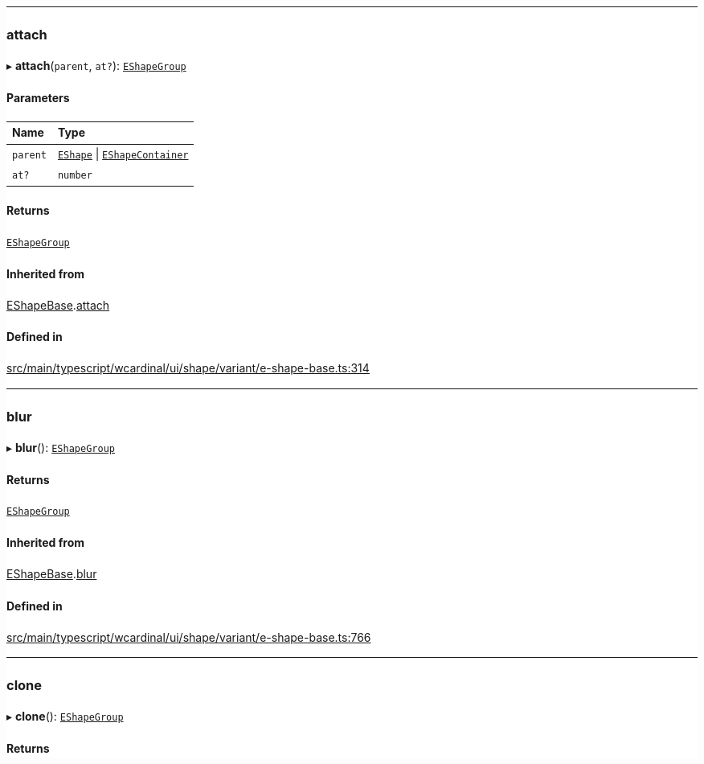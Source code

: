 ___

### attach

▸ **attach**(`parent`, `at?`): [`EShapeGroup`](EShapeGroup.md)

#### Parameters

| Name | Type |
| :------ | :------ |
| `parent` | [`EShape`](../interfaces/EShape.md) \| [`EShapeContainer`](EShapeContainer.md) |
| `at?` | `number` |

#### Returns

[`EShapeGroup`](EShapeGroup.md)

#### Inherited from

[EShapeBase](EShapeBase.md).[attach](EShapeBase.md#attach)

#### Defined in

[src/main/typescript/wcardinal/ui/shape/variant/e-shape-base.ts:314](https://github.com/winter-cardinal/winter-cardinal-ui/blob/v0.160.0/src/main/typescript/wcardinal/ui/shape/variant/e-shape-base.ts#L314)

___

### blur

▸ **blur**(): [`EShapeGroup`](EShapeGroup.md)

#### Returns

[`EShapeGroup`](EShapeGroup.md)

#### Inherited from

[EShapeBase](EShapeBase.md).[blur](EShapeBase.md#blur)

#### Defined in

[src/main/typescript/wcardinal/ui/shape/variant/e-shape-base.ts:766](https://github.com/winter-cardinal/winter-cardinal-ui/blob/v0.160.0/src/main/typescript/wcardinal/ui/shape/variant/e-shape-base.ts#L766)

___

### clone

▸ **clone**(): [`EShapeGroup`](EShapeGroup.md)

#### Returns

